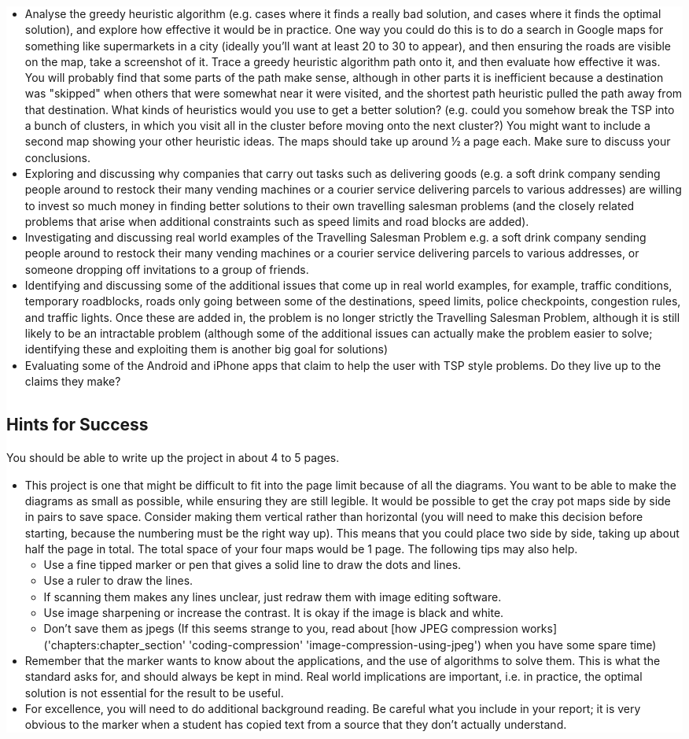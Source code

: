 - Analyse the greedy heuristic algorithm (e.g. cases where it finds a really bad solution, and cases where it finds the optimal solution), and explore how effective it would be in practice.
One way you could do this is to do a search in Google maps for something like supermarkets in a city (ideally you’ll want at least 20 to 30 to appear), and then ensuring the roads are visible on the map, take a screenshot of it.
Trace a greedy heuristic algorithm path onto it, and then evaluate how effective it was.
You will probably find that some parts of the path make sense, although in other parts it is inefficient because a destination was "skipped" when others that were somewhat near it were visited, and the shortest path heuristic pulled the path away from that destination.
What kinds of heuristics would you use to get a better solution? (e.g. could you somehow break the TSP into a bunch of clusters, in which you visit all in the cluster before moving onto the next cluster?)
You might want to include a second map showing your other heuristic ideas.
The maps should take up around ½ a page each. Make sure to discuss your conclusions.
- Exploring and discussing why companies that carry out tasks such as delivering goods (e.g. a soft drink company sending people around to restock their many vending machines or a courier service delivering parcels to various addresses) are willing to invest so much money in finding better solutions to their own travelling salesman problems (and the closely related problems that arise when additional constraints such as speed limits and road blocks are added).
- Investigating and discussing real world examples of the Travelling Salesman Problem e.g. a soft drink company sending people around to restock their many vending machines or a courier service delivering parcels to various addresses, or someone dropping off invitations to a group of friends.  
- Identifying and discussing some of the additional issues that come up in real world examples, for example, traffic conditions, temporary roadblocks, roads only going between some of the destinations, speed limits, police checkpoints, congestion rules, and traffic lights.
Once these are added in, the problem is no longer strictly the Travelling Salesman Problem, although it is still likely to be an intractable problem (although some of the additional issues can actually make the problem easier to solve; identifying these and exploiting them is another big goal for solutions)
- Evaluating some of the Android and iPhone apps that claim to help the user with TSP style problems.
Do they live up to the claims they make?


## Hints for Success

You should be able to write up the project in about 4 to 5 pages.

- This project is one that might be difficult to fit into the page limit because of all the diagrams.
You want to be able to make the diagrams as small as possible, while ensuring they are still legible.
It would be possible to get the cray pot maps side by side in pairs to save space.
Consider making them vertical rather than horizontal (you will need to make this decision before starting, because the numbering must be the right way up). This means that you could place two side by side, taking up about half the page in total.
The total space of your four maps would be 1 page.
The following tips may also help.
    - Use a fine tipped marker or pen that gives a solid line to draw the dots and lines.
    - Use a ruler to draw the lines.
    - If scanning them makes any lines unclear, just redraw them with image editing software.
    - Use image sharpening or increase the contrast. It is okay if the image is black and white.
    - Don’t save them as jpegs (If this seems strange to you, read about [how JPEG compression works]('chapters:chapter_section' 'coding-compression' 'image-compression-using-jpeg') when you have some spare time)
- Remember that the marker wants to know about the applications, and the use of algorithms to solve them.
This is what the standard asks for, and should always be kept in mind.
Real world implications are important, i.e. in practice, the optimal solution is not essential for the result to be useful.
- For excellence, you will need to do additional background reading.
Be careful what you include in your report; it is very obvious to the marker when a student has copied text from a source that they don’t actually understand.